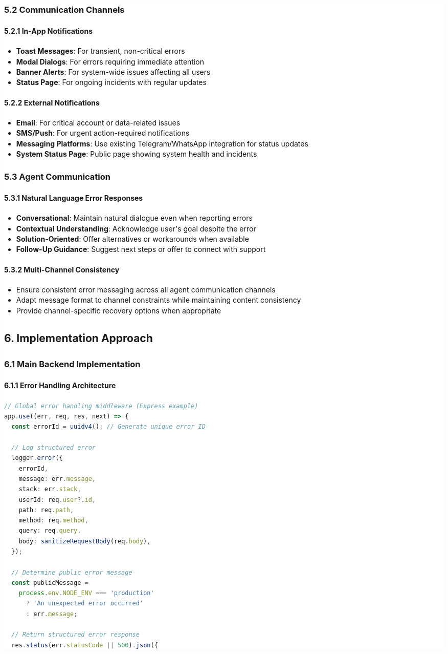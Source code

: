 ### 5.2 Communication Channels

#### 5.2.1 In-App Notifications

- **Toast Messages**: For transient, non-critical errors
- **Modal Dialogs**: For errors requiring immediate attention
- **Banner Alerts**: For system-wide issues affecting all users
- **Status Page**: For ongoing incidents with regular updates

#### 5.2.2 External Notifications

- **Email**: For critical account or data-related issues
- **SMS/Push**: For urgent action-required notifications
- **Messaging Platforms**: Use existing Telegram/WhatsApp integration for status
  updates
- **System Status Page**: Public page showing system health and incidents

### 5.3 Agent Communication

#### 5.3.1 Natural Language Error Responses

- **Conversational**: Maintain natural dialogue even when reporting errors
- **Contextual Understanding**: Acknowledge user's goal despite the error
- **Solution-Oriented**: Offer alternatives or workarounds when available
- **Follow-Up Guidance**: Suggest next steps or offer to connect with support

#### 5.3.2 Multi-Channel Consistency

- Ensure consistent error messaging across all agent communication channels
- Adapt message format to channel constraints while maintaining content
  consistency
- Provide channel-specific recovery options when appropriate

## 6. Implementation Approach

### 6.1 Main Backend Implementation

#### 6.1.1 Error Handling Architecture

```typescript
// Global error handling middleware (Express example)
app.use((err, req, res, next) => {
  const errorId = uuidv4(); // Generate unique error ID

  // Log structured error
  logger.error({
    errorId,
    message: err.message,
    stack: err.stack,
    userId: req.user?.id,
    path: req.path,
    method: req.method,
    query: req.query,
    body: sanitizeRequestBody(req.body),
  });

  // Determine public error message
  const publicMessage =
    process.env.NODE_ENV === 'production'
      ? 'An unexpected error occurred'
      : err.message;

  // Return structured error response
  res.status(err.statusCode || 500).json({
```